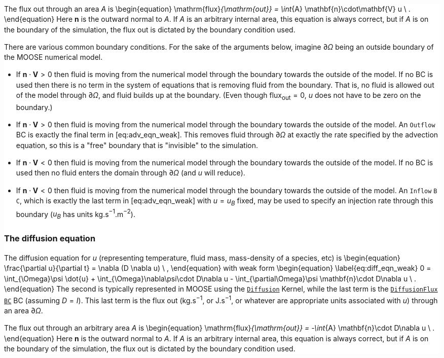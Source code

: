 The flux out through an area $A$ is
\begin{equation}
\mathrm{flux}_{\mathrm{out}} = \int_{A} \mathbf{n}\cdot\mathbf{V} u \ .
\end{equation}
Here $\mathbf{n}$ is the outward normal to $A$.  If $A$ is an arbitrary internal area, this equation is always correct, but if $A$ is on the boundary of the simulation, the flux out is dictated by the boundary condition used.

There are various common boundary conditions.  For the sake of the arguments below,
imagine $\partial\Omega$ being an outside boundary of the MOOSE numerical model.

- If $\mathbf{n}\cdot\mathbf{V}>0$ then fluid is moving from the numerical model through the boundary towards the outside of the model.  If no BC is used then there is no term in the system of equations that is removing fluid from the boundary.  That is, no fluid is allowed out of the model through $\partial\Omega$, and fluid builds up at the boundary.  (Even though $\mathrm{flux}_{\mathrm{out}}=0$, $u$ does not have to be zero on the boundary.)

- If $\mathbf{n}\cdot\mathbf{V}>0$ then fluid is moving from the numerical model through the boundary towards the outside of the model.  An `Outflow` BC is exactly the final term in [eq:adv_eqn_weak].  This removes fluid through $\partial\Omega$ at exactly the rate specified by the advection equation, so this is a "free" boundary that is "invisible" to the simulation.

- If $\mathbf{n}\cdot\mathbf{V}<0$ then fluid is moving from the numerical model through the boundary towards the outside of the model.  If no BC is used then no fluid enters the domain through $\partial\Omega$ (and $u$ will reduce).

- If $\mathbf{n}\cdot\mathbf{V}<0$ then fluid is moving from the numerical model through the boundary towards the outside of the model.  An `Inflow` `BC`, which is exactly the last term in [eq:adv_eqn_weak] with $u=u_{B}$ fixed, may be used to specify an injection rate through this boundary ($u_{B}$ has units kg.s$^{-1}$.m$^{-2}$).


### The diffusion equation

The diffusion equation for $u$ (representing temperature, fluid mass,
mass-density of a species, etc) is
\begin{equation}
\frac{\partial u}{\partial t} = \nabla (D \nabla u) \ ,
\end{equation}
with weak form
\begin{equation}
\label{eq:diff_eqn_weak}
0 = \int_{\Omega}\psi \dot{u} + \int_{\Omega}\nabla\psi\cdot D\nabla u - \int_{\partial\Omega}\psi \mathbf{n}\cdot D\nabla u \ .
\end{equation}
The second is typically represented in MOOSE using the [`Diffusion`](source/kernels/Diffusion.md) Kernel, while the last term is the [`DiffusionFluxBC`](DiffusionFluxBC.md) BC (assuming $D=I$).  This last term is the flux out (kg.s$^{-1}$, or
J.s$^{-1}$, or whatever are appropriate units associated with $u$) through an area $\partial\Omega$.

The flux out through an arbitrary area $A$ is
\begin{equation}
\mathrm{flux}_{\mathrm{out}} = -\int_{A} \mathbf{n}\cdot D\nabla u \ .
\end{equation}
Here $\mathbf{n}$ is the outward normal to $A$.  If $A$ is an arbitrary internal area, this equation is always correct, but if $A$ is on the boundary of the simulation, the flux out is dictated by the boundary condition used.
